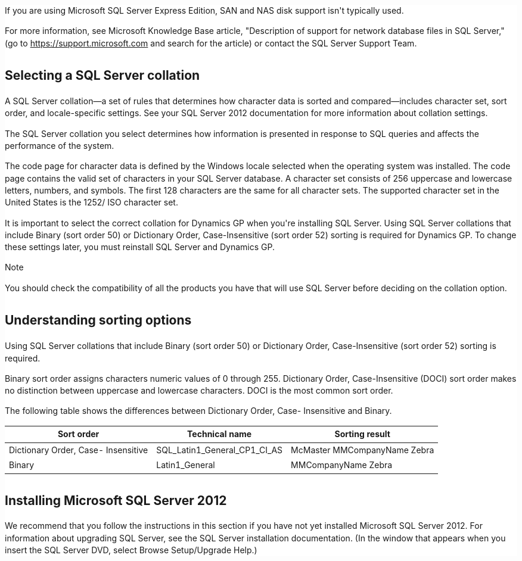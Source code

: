 If you are using Microsoft SQL Server Express Edition, SAN and NAS disk support isn't typically used.

For more information, see Microsoft Knowledge Base article, "Description of support for network database files in SQL Server," (go to <https://support.microsoft.com> and search for the article) or contact the SQL Server Support Team.

## Selecting a SQL Server collation

A SQL Server collation—a set of rules that determines how character data is sorted and compared—includes character set, sort order, and locale-specific settings. See your SQL Server 2012 documentation for more information about collation settings.

The SQL Server collation you select determines how information is presented in response to SQL queries and affects the performance of the system.

The code page for character data is defined by the Windows locale selected when the operating system was installed. The code page contains the valid set of characters in your SQL Server database. A character set consists of 256 uppercase and lowercase letters, numbers, and symbols. The first 128 characters are the same for all character sets. The supported character set in the United States is the 1252/ ISO character set.

It is important to select the correct collation for Dynamics GP when you're installing SQL Server. Using SQL Server collations that include Binary (sort order 50) or Dictionary Order, Case-Insensitive (sort order 52) sorting is required for Dynamics GP. To change these settings later, you must reinstall SQL Server and Dynamics GP.

> [!NOTE]
> You should check the compatibility of all the products you have that will use SQL Server before deciding on the collation option.  

## Understanding sorting options

Using SQL Server collations that include Binary (sort order 50) or Dictionary Order, Case-Insensitive (sort order 52) sorting is required.

Binary sort order assigns characters numeric values of 0 through 255. Dictionary Order, Case-Insensitive (DOCI) sort order makes no distinction between uppercase and lowercase characters. DOCI is the most common sort order.

The following table shows the differences between Dictionary Order, Case- Insensitive and Binary.

| Sort order                          | Technical name                    | Sorting result               |
|-------------------------------------|-----------------------------------|------------------------------|
| Dictionary Order, Case- Insensitive | SQL\_Latin1\_General\_CP1\_CI\_AS | McMaster MMCompanyName Zebra |
| Binary                              | Latin1\_General                   | MMCompanyName   Zebra                         |

## Installing Microsoft SQL Server 2012

We recommend that you follow the instructions in this section if you have not yet installed Microsoft SQL Server 2012. For information about upgrading SQL Server, see the SQL Server installation documentation. (In the window that appears when you insert the SQL Server DVD, select Browse Setup/Upgrade Help.)
